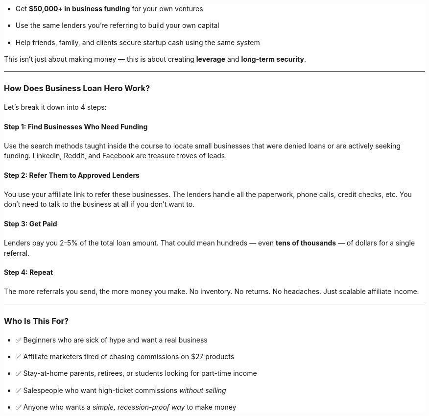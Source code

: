 <ul data-start="4069" data-end="4277">
 	<li data-start="4069" data-end="4131">
<p data-start="4071" data-end="4131">Get <strong data-start="4075" data-end="4107">$50,000+ in business funding</strong> for your own ventures</p>
</li>
 	<li data-start="4132" data-end="4199">
<p data-start="4134" data-end="4199">Use the same lenders you’re referring to build your own capital</p>
</li>
 	<li data-start="4200" data-end="4277">
<p data-start="4202" data-end="4277">Help friends, family, and clients secure startup cash using the same system</p>
</li>
</ul>
<p data-start="4279" data-end="4379">This isn’t just about making money — this is about creating <strong data-start="4339" data-end="4351">leverage</strong> and <strong data-start="4356" data-end="4378">long-term security</strong>.</p>


<hr data-start="4381" data-end="4384" />

<h3 data-start="4386" data-end="4423">How Does Business Loan Hero Work?</h3>
<p data-start="4425" data-end="4458">Let’s break it down into 4 steps:</p>

<h4 data-start="4460" data-end="4507">Step 1: Find Businesses Who Need Funding</h4>
<p data-start="4508" data-end="4699">Use the search methods taught inside the course to locate small businesses that were denied loans or are actively seeking funding. LinkedIn, Reddit, and Facebook are treasure troves of leads.</p>

<h4 data-start="4701" data-end="4746">Step 2: Refer Them to Approved Lenders</h4>
<p data-start="4747" data-end="4940">You use your affiliate link to refer these businesses. The lenders handle all the paperwork, phone calls, credit checks, etc. You don’t need to talk to the business at all if you don’t want to.</p>

<h4 data-start="4942" data-end="4965">Step 3: Get Paid</h4>
<p data-start="4966" data-end="5102">Lenders pay you 2-5% of the total loan amount. That could mean hundreds — even <strong data-start="5045" data-end="5066">tens of thousands</strong> — of dollars for a single referral.</p>

<h4 data-start="5104" data-end="5125">Step 4: Repeat</h4>
<p data-start="5126" data-end="5251">The more referrals you send, the more money you make. No inventory. No returns. No headaches. Just scalable affiliate income.</p>


<hr data-start="5253" data-end="5256" />

<h3 data-start="5258" data-end="5278">Who Is This For?</h3>
<ul data-start="5280" data-end="5627">
 	<li data-start="5280" data-end="5341">
<p data-start="5282" data-end="5341">✅ Beginners who are sick of hype and want a real business</p>
</li>
 	<li data-start="5342" data-end="5412">
<p data-start="5344" data-end="5412">✅ Affiliate marketers tired of chasing commissions on $27 products</p>
</li>
 	<li data-start="5413" data-end="5491">
<p data-start="5415" data-end="5491">✅ Stay-at-home parents, retirees, or students looking for part-time income</p>
</li>
 	<li data-start="5492" data-end="5560">
<p data-start="5494" data-end="5560">✅ Salespeople who want high-ticket commissions <em data-start="5541" data-end="5558">without selling</em></p>
</li>
 	<li data-start="5561" data-end="5627">
<p data-start="5563" data-end="5627">✅ Anyone who wants a <em data-start="5584" data-end="5613">simple, recession-proof way</em> to make money</p>
</li>
</ul>